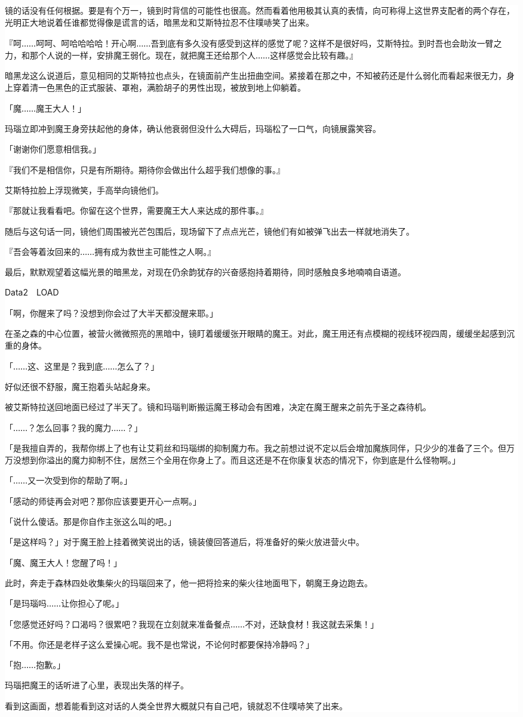 镜的话没有任何根据。要是有个万一，镜到时背信的可能性也很高。然而看着他用极其认真的表情，向可称得上这世界支配者的两个存在，光明正大地说着任谁都觉得像是谎言的话，暗黑龙和艾斯特拉忍不住噗哧笑了出来。

『呵……呵呵、呵哈哈哈哈！开心啊……吾到底有多久没有感受到这样的感觉了呢？这样不是很好吗，艾斯特拉。到时吾也会助汝一臂之力，和那个人说的一样，安排魔王弱化。现在，就把魔王还给那个人……这样感觉会比较有趣。』

暗黑龙这么说道后，意见相同的艾斯特拉也点头，在镜面前产生出扭曲空间。紧接着在那之中，不知被药还是什么弱化而看起来很无力，身上穿着清一色黑色的正式服装、罩袍，满脸胡子的男性出现，被放到地上仰躺着。

「魔……魔王大人！」

玛瑙立即冲到魔王身旁扶起他的身体，确认他衰弱但没什么大碍后，玛瑙松了一口气，向镜展露笑容。

「谢谢你们愿意相信我。」

『我们不是相信你，只是有所期待。期待你会做出什么超乎我们想像的事。』

艾斯特拉脸上浮现微笑，手高举向镜他们。

『那就让我看看吧。你留在这个世界，需要魔王大人来达成的那件事。』

随后与这句话一同，镜他们周围被光芒包围后，现场留下了点点光芒，镜他们有如被弹飞出去一样就地消失了。

『吾会等着汝回来的……拥有成为救世主可能性之人啊。』

最后，默默观望着这幅光景的暗黑龙，对现在仍余韵犹存的兴奋感抱持着期待，同时感触良多地喃喃自语道。

Data2　LOAD

「啊，你醒来了吗？没想到你会过了大半天都没醒来耶。」

在圣之森的中心位置，被营火微微照亮的黑暗中，镜盯着缓缓张开眼睛的魔王。对此，魔王用还有点模糊的视线环视四周，缓缓坐起感到沉重的身体。

「……这、这里是？我到底……怎么了？」

好似还很不舒服，魔王抱着头站起身来。

被艾斯特拉送回地面已经过了半天了。镜和玛瑙判断搬运魔王移动会有困难，决定在魔王醒来之前先于圣之森待机。

「……？怎么回事？我的魔力……？」

「是我擅自弄的，我帮你绑上了也有让艾莉丝和玛瑙绑的抑制魔力布。我之前想过说不定以后会增加魔族同伴，只少少的准备了三个。但万万没想到你溢出的魔力抑制不住，居然三个全用在你身上了。而且这还是不在你康复状态的情况下，你到底是什么怪物啊。」

「……又一次受到你的帮助了啊。」

「感动的师徒再会对吧？那你应该要更开心一点啊。」

「说什么傻话。那是你自作主张这么叫的吧。」

「是这样吗？」对于魔王脸上挂着微笑说出的话，镜装傻回答道后，将准备好的柴火放进营火中。

「魔、魔王大人！您醒了吗！」

此时，奔走于森林四处收集柴火的玛瑙回来了，他一把将捡来的柴火往地面甩下，朝魔王身边跑去。

「是玛瑙吗……让你担心了呢。」

「您感觉还好吗？口渴吗？很累吧？我现在立刻就来准备餐点……不对，还缺食材！我这就去采集！」

「不用。你还是老样子这么爱操心呢。我不是也常说，不论何时都要保持冷静吗？」

「抱……抱歉。」

玛瑙把魔王的话听进了心里，表现出失落的样子。

看到这画面，想着能看到这对话的人类全世界大概就只有自己吧，镜就忍不住噗哧笑了出来。
